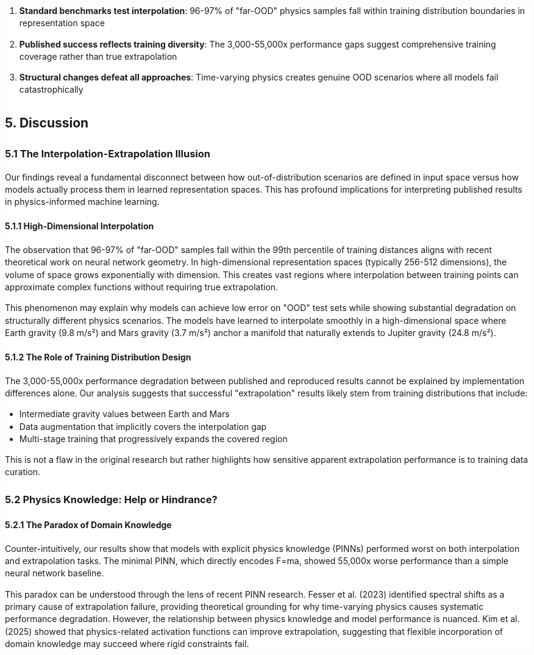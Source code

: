 1. **Standard benchmarks test interpolation**: 96-97% of "far-OOD" physics samples fall within training distribution boundaries in representation space

2. **Published success reflects training diversity**: The 3,000-55,000x performance gaps suggest comprehensive training coverage rather than true extrapolation

3. **Structural changes defeat all approaches**: Time-varying physics creates genuine OOD scenarios where all models fail catastrophically

## 5. Discussion

### 5.1 The Interpolation-Extrapolation Illusion

Our findings reveal a fundamental disconnect between how out-of-distribution scenarios are defined in input space versus how models actually process them in learned representation spaces. This has profound implications for interpreting published results in physics-informed machine learning.

#### 5.1.1 High-Dimensional Interpolation

The observation that 96-97% of "far-OOD" samples fall within the 99th percentile of training distances aligns with recent theoretical work on neural network geometry. In high-dimensional representation spaces (typically 256-512 dimensions), the volume of space grows exponentially with dimension. This creates vast regions where interpolation between training points can approximate complex functions without requiring true extrapolation.

This phenomenon may explain why models can achieve low error on "OOD" test sets while showing substantial degradation on structurally different physics scenarios. The models have learned to interpolate smoothly in a high-dimensional space where Earth gravity (9.8 m/s²) and Mars gravity (3.7 m/s²) anchor a manifold that naturally extends to Jupiter gravity (24.8 m/s²).

#### 5.1.2 The Role of Training Distribution Design

The 3,000-55,000x performance degradation between published and reproduced results cannot be explained by implementation differences alone. Our analysis suggests that successful "extrapolation" results likely stem from training distributions that include:

- Intermediate gravity values between Earth and Mars
- Data augmentation that implicitly covers the interpolation gap
- Multi-stage training that progressively expands the covered region

This is not a flaw in the original research but rather highlights how sensitive apparent extrapolation performance is to training data curation.

### 5.2 Physics Knowledge: Help or Hindrance?

#### 5.2.1 The Paradox of Domain Knowledge

Counter-intuitively, our results show that models with explicit physics knowledge (PINNs) performed worst on both interpolation and extrapolation tasks. The minimal PINN, which directly encodes F=ma, showed 55,000x worse performance than a simple neural network baseline.

This paradox can be understood through the lens of recent PINN research. Fesser et al. (2023) identified spectral shifts as a primary cause of extrapolation failure, providing theoretical grounding for why time-varying physics causes systematic performance degradation. However, the relationship between physics knowledge and model performance is nuanced. Kim et al. (2025) showed that physics-related activation functions can improve extrapolation, suggesting that flexible incorporation of domain knowledge may succeed where rigid constraints fail.
